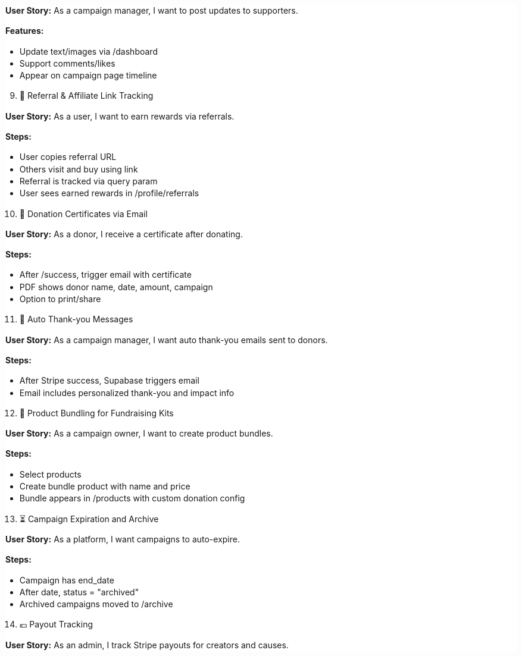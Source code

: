 **User Story:** As a campaign manager, I want to post updates to supporters.

**Features:**

- Update text/images via /dashboard
- Support comments/likes
- Appear on campaign page timeline

9. 💎 Referral & Affiliate Link Tracking

**User Story:** As a user, I want to earn rewards via referrals.

**Steps:**

- User copies referral URL
- Others visit and buy using link
- Referral is tracked via query param
- User sees earned rewards in /profile/referrals

10. 📄 Donation Certificates via Email

**User Story:** As a donor, I receive a certificate after donating.

**Steps:**

- After /success, trigger email with certificate
- PDF shows donor name, date, amount, campaign
- Option to print/share

11. 🙏 Auto Thank-you Messages

**User Story:** As a campaign manager, I want auto thank-you emails sent to donors.

**Steps:**

- After Stripe success, Supabase triggers email
- Email includes personalized thank-you and impact info

12. 🎒 Product Bundling for Fundraising Kits

**User Story:** As a campaign owner, I want to create product bundles.

**Steps:**

- Select products
- Create bundle product with name and price
- Bundle appears in /products with custom donation config

13. ⏳ Campaign Expiration and Archive

**User Story:** As a platform, I want campaigns to auto-expire.

**Steps:**

- Campaign has end_date
- After date, status = "archived"
- Archived campaigns moved to /archive

14. 💶 Payout Tracking

**User Story:** As an admin, I track Stripe payouts for creators and causes.

